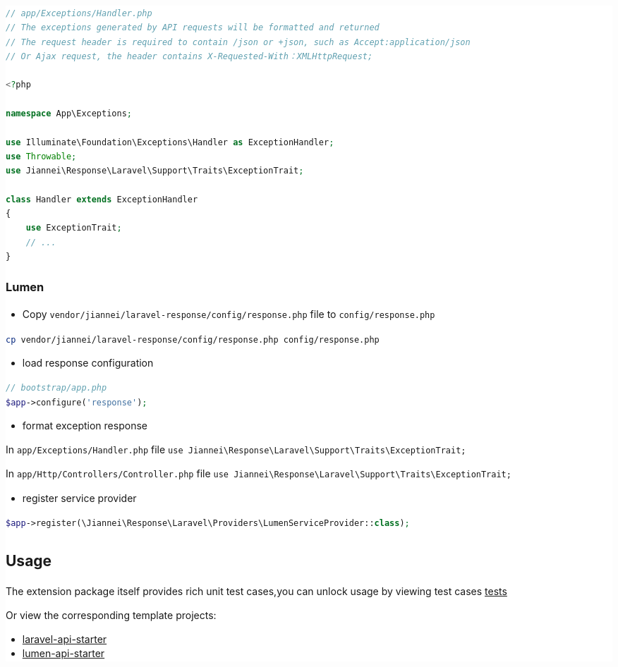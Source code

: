 ```php
// app/Exceptions/Handler.php
// The exceptions generated by API requests will be formatted and returned
// The request header is required to contain /json or +json, such as Accept:application/json
// Or Ajax request, the header contains X-Requested-With：XMLHttpRequest;

<?php

namespace App\Exceptions;

use Illuminate\Foundation\Exceptions\Handler as ExceptionHandler;
use Throwable;
use Jiannei\Response\Laravel\Support\Traits\ExceptionTrait;

class Handler extends ExceptionHandler
{
    use ExceptionTrait;
    // ...
}
```

### Lumen

- Copy `vendor/jiannei/laravel-response/config/response.php` file to `config/response.php`

```bash
cp vendor/jiannei/laravel-response/config/response.php config/response.php
```

- load response configuration

```php
// bootstrap/app.php
$app->configure('response');
```

- format exception response

In `app/Exceptions/Handler.php` file `use Jiannei\Response\Laravel\Support\Traits\ExceptionTrait;`

In `app/Http/Controllers/Controller.php` file `use Jiannei\Response\Laravel\Support\Traits\ExceptionTrait;`

- register service provider

```php
$app->register(\Jiannei\Response\Laravel\Providers\LumenServiceProvider::class);
```

## Usage

The extension package itself provides rich unit test cases,you can unlock usage by viewing test cases [tests](https://github.com/Jiannei/laravel-response/tree/main/tests)

Or view the corresponding template projects:

- [laravel-api-starter](https://github.com/Jiannei/laravel-api-starter)
- [lumen-api-starter](https://github.com/Jiannei/lumen-api-starter)
